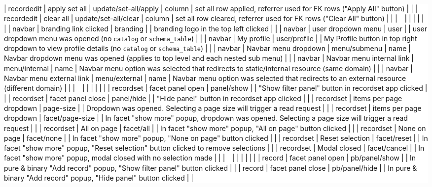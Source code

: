| recordedit                         | apply set all              | update/set-all/apply        | column                | set all row applied, referrer used for FK rows ("Apply All" button)                                                            |                               |
| recordedit                         | clear all                  | update/set-all/clear        | column                | set all row cleared, referrer used for FK rows ("Clear All" button)                                                            |                               |
|                   &ensp;           |                            |                             |                       |                                                                                                                                |                               |
| navbar                             | branding link clicked      | branding                    |                       | branding logo in the top left clicked                                                                                          |                               |
| navbar                             | user dropdown menu         | user                        |                       | user dropdown menu was opened (no `catalog` or `schema_table`)                                                                 |                               |
| navbar                             | My profile                 | user/profile                |                       | My Profile button in top right dropdown to view profile details (no `catalog` or `schema_table`)                               |                               |
| navbar                             | Navbar menu dropdown       | menu/submenu                | name                  | Navbar dropdown menu was opened (applies to top level and each nested sub menu)                                                |                               |
| navbar                             | Navbar menu internal link  | menu/internal               | name                  | Navbar menu option was selected that redirects to static/internal resource (same domain)                                       |                               |
| navbar                             | Navbar menu external link  | menu/external               | name                  | Navbar menu option was selected that redirects to an external resource (different domain)                                      |                               |
|                   &ensp;           |                            |                             |                       |                                                                                                                                |                               |
| recordset                          | facet panel open           | panel/show                  |                       | "Show filter panel" button in recordset app clicked                                                                            |                               |
| recordset                          | facet panel close          | panel/hide                  |                       | "Hide panel" button in recordset app clicked                                                                                   |                               |
| recordset                          | items per page dropdown    | page-size                   |                       | Dropdown was opened. Selecting a page size will trigger a read request                                                         |                               |
| recordset                          | items per page dropdown    | facet/page-size             |                       | In facet "show more" popup, dropdown was opened. Selecting a page size will trigger a read request                             |                               |
| recordset                          | All on page                | facet/all                   |                       | In facet "show more" popup, "All on page" button clicked                                                                       |                               |
| recordset                          | None on page               | facet/none                  |                       | In facet "show more" popup, "None on page" button clicked                                                                      |                               |
| recordset                          | Reset selection            | facet/reset                 |                       | In facet "show more" popup, "Reset selection" button clicked to remove selections                                              |                               |
| recordset                          | Modal closed               | facet/cancel                |                       | In facet "show more" popup, modal closed with no selection made                                                                |                               |
|                   &ensp;           |                            |                             |                       |                                                                                                                                |                               |
| record                             | facet panel open           | pb/panel/show               |                       | In pure & binary "Add record" popup, "Show filter panel" button clicked                                                        |                               |
| record                             | facet panel close          | pb/panel/hide               |                       | In pure & binary "Add record" popup, "Hide panel" button clicked                                                               |                               |